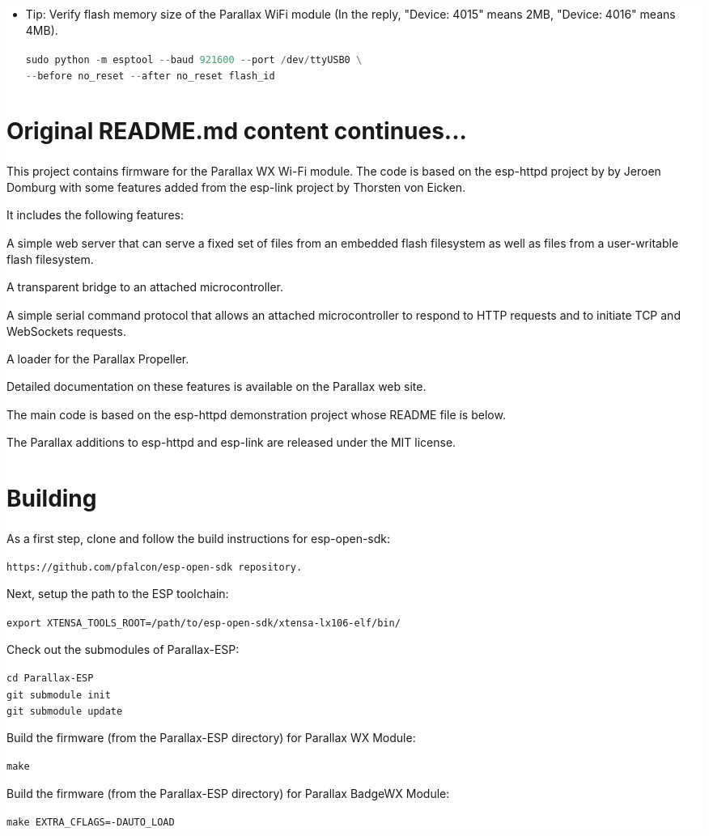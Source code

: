 
- Tip: Verify flash memory size of the Parallax WiFi module
       (In the reply, "Device: 4015" means 2MB, "Device: 4016" means 4MB).


    ```python
    sudo python -m esptool --baud 921600 --port /dev/ttyUSB0 \
    --before no_reset --after no_reset flash_id
    ```



# Original README.md content continues...

This project contains firmware for the Parallax WX Wi-Fi module. The code is based on
the esp-httpd project by by Jeroen Domburg with some features added from the esp-link
project by Thorsten von Eicken.

It includes the following features:

A simple web server that can serve a fixed set of files from an embedded flash filesystem
as well as files from a user-writable flash filesystem.

A transparent bridge to an attached microcontroller.

A simple serial command protocol that allows an attached microcontroller to respond to
HTTP requests and to initiate TCP and WebSockets requests.

A loader for the Parallax Propeller.

Detailed documentation on these features is available on the Parallax web site.

The main code is based on the esp-httpd demonstration project whose README file is below.

The Parallax additions to esp-httpd and esp-link are released under the MIT license.

# Building

As a first step, clone and follow the build instructions for esp-open-sdk:

    https://github.com/pfalcon/esp-open-sdk repository.

Next, setup the path to the ESP toolchain:

    export XTENSA_TOOLS_ROOT=/path/to/esp-open-sdk/xtensa-lx106-elf/bin/

Check out the submodules of Parallax-ESP:

    cd Parallax-ESP
    git submodule init
    git submodule update

Build the firmware (from the Parallax-ESP directory) for Parallax WX Module:

    make

Build the firmware (from the Parallax-ESP directory) for Parallax BadgeWX Module:

    make EXTRA_CFLAGS=-DAUTO_LOAD
